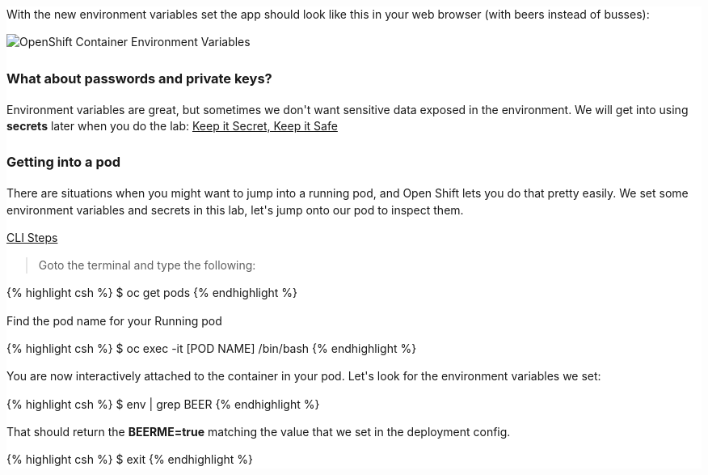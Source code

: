 With the new environment variables set the app should look like this in your web browser (with beers instead of busses):

<p><img alt="OpenShift Container Environment Variables" src="{{ site.baseurl }}/www-default/screenshots/ose-lab-devman-beerme.png" width="500"/></p>


### What about passwords and private keys?
Environment variables are great, but sometimes we don't want sensitive data exposed in the environment.  We will get into using **secrets** later when you do the lab: [Keep it Secret, Keep it Safe][2]


### Getting into a pod
There are situations when you might want to jump into a running pod, and Open Shift lets you do that pretty easily.  We set some environment variables and secrets in this lab, let's jump onto our pod to inspect them.

<div class="panel-group" id="accordionD" role="tablist" aria-multiselectable="true">
  <div class="panel panel-default">
    <div class="panel-heading" role="tab" id="headingDOne">
      <div class="panel-title">
        <a role="button" data-toggle="collapse" data-parent="#accordionD" href="#collapseDOne" aria-expanded="true" aria-controls="collapseDOne">
          CLI Steps
        </a>
      </div>
    </div>
    <div id="collapseDOne" class="panel-collapse collapse" role="tabpanel" aria-labelledby="headingDOne">
      <div class="panel-body">

<blockquote>
<i class="fa fa-terminal"></i> Goto the terminal and type the following:
</blockquote>
{% highlight csh %}
$ oc get pods
{% endhighlight %}

Find the pod name for your Running pod

{% highlight csh %}
$ oc exec -it [POD NAME] /bin/bash
{% endhighlight %}

You are now interactively attached to the container in your pod.  Let's look for the environment variables we set:

{% highlight csh %}
$ env | grep BEER
{% endhighlight %}

That should return the **BEERME=true** matching the value that we set in the deployment config.

{% highlight csh %}
$ exit
{% endhighlight %}


[1]: https://docs.openshift.com/enterprise/3.1/dev_guide/index.html
[2]: ./workshop-lab-secrets.html